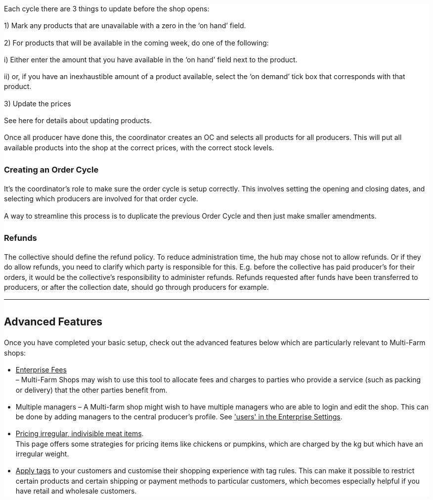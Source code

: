 Each cycle there are 3 things to update before the shop opens:

1\) Mark any products that are unavailable with a zero in the ‘on hand’ field.

2\) For products that will be available in the coming week, do one of the following:

i\) Either enter the amount that you have available in the ‘on hand’ field next to the product.

ii\) or, if you have an inexhaustible amount of a product available, select the ‘on demand’ tick box that corresponds with that product.

3\) Update the prices

See here for details about updating products.

Once all producer have done this, the coordinator creates an OC and selects all products for all  producers. This will put all available products into the shop at the correct prices, with the correct stock levels.

### Creating an Order Cycle

It’s the coordinator’s role to make sure the order cycle is setup correctly. This involves setting the opening and closing dates, and selecting which producers are involved for that order cycle.

A way to streamline this process is to duplicate the previous Order Cycle and then just make smaller amendments.

### Refunds

The collective should define the refund policy. To reduce administration time, the hub may chose not to allow refunds. Or if they do allow refunds, you need to clarify which party is responsible for this. E.g. before the collective has paid producer’s for their orders, it would be the collective’s responsibility to administer refunds. Refunds requested after funds have been transferred to producers, or after the collection date, should go through producers for example.

---

## Advanced Features

Once you have completed your basic setup, check out the advanced features below which are particularly relevant to Multi-Farm shops:

* [Enterprise Fees](/enterprise-fees.md)  
  – Multi-Farm Shops may wish to use this tool to allocate fees and charges to parties who provide a service \(such as packing or delivery\) that the other parties benefit from.

* Multiple managers – A Multi-farm shop might wish to have multiple managers who are able to login and edit the shop. This can be done by adding managers to the central producer’s profile. See ['users' in the Enterprise Settings](/your-profile.md).

* [Pricing irregular, indivisible meat items](/pricing-irregular-indivisible-meat-items.md).  
  This page offers some strategies for pricing items like chickens or pumpkins, which are charged by the kg but which have an irregular weight.

* [Apply tags](/customer-accounts-and-tagging.md) to your customers and customise their shopping experience with tag rules. This can make it possible to restrict certain products and certain shipping or payment methods to particular customers, which becomes especially helpful if you have retail and wholesale customers.
